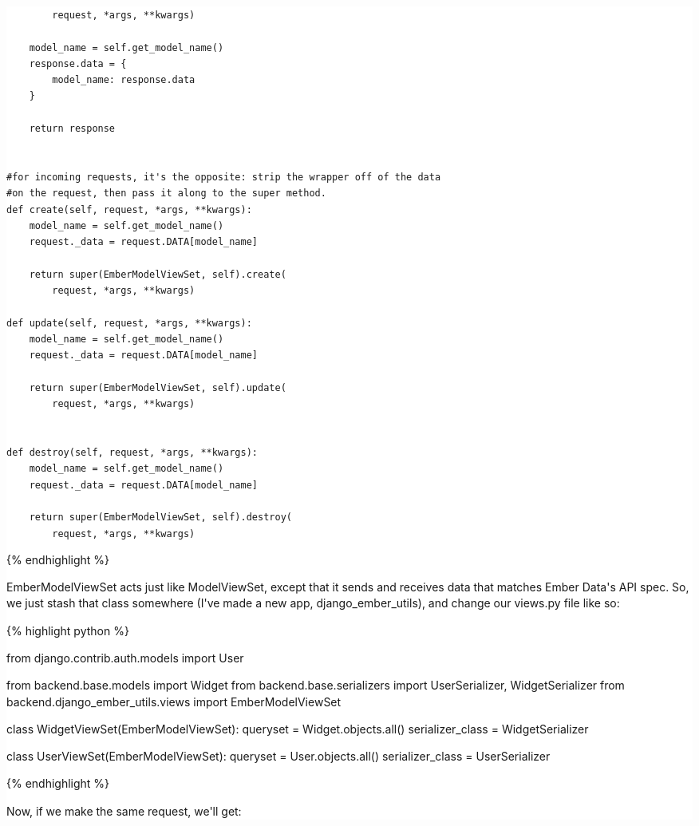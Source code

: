             request, *args, **kwargs)

        model_name = self.get_model_name()
        response.data = {
            model_name: response.data
        }

        return response


    #for incoming requests, it's the opposite: strip the wrapper off of the data
    #on the request, then pass it along to the super method.
    def create(self, request, *args, **kwargs):
        model_name = self.get_model_name()
        request._data = request.DATA[model_name]

        return super(EmberModelViewSet, self).create(
            request, *args, **kwargs)

    def update(self, request, *args, **kwargs):
        model_name = self.get_model_name()
        request._data = request.DATA[model_name]

        return super(EmberModelViewSet, self).update(
            request, *args, **kwargs)


    def destroy(self, request, *args, **kwargs):
        model_name = self.get_model_name()
        request._data = request.DATA[model_name]

        return super(EmberModelViewSet, self).destroy(
            request, *args, **kwargs)

{% endhighlight %}

EmberModelViewSet acts just like ModelViewSet, except that it sends and receives data that matches Ember Data's API spec. So, we just stash that class somewhere (I've made a new app, django_ember_utils), and change our views.py file like so:

{% highlight python %}

from django.contrib.auth.models import User

from backend.base.models import Widget
from backend.base.serializers import UserSerializer, WidgetSerializer
from backend.django_ember_utils.views import EmberModelViewSet


class WidgetViewSet(EmberModelViewSet):
    queryset = Widget.objects.all()
    serializer_class = WidgetSerializer

class UserViewSet(EmberModelViewSet):
    queryset = User.objects.all()
    serializer_class = UserSerializer

{% endhighlight %}

Now, if we make the same request, we'll get:
